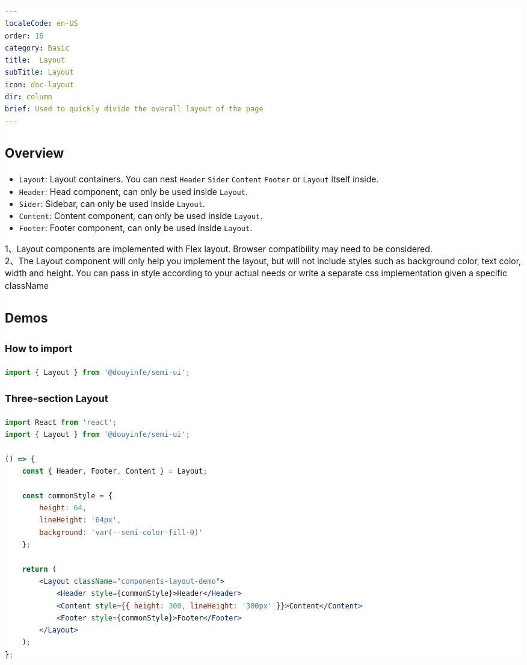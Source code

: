 ```yaml
---
localeCode: en-US
order: 16
category: Basic
title:  Layout
subTitle: Layout
icon: doc-layout
dir: column
brief: Used to quickly divide the overall layout of the page
---
```



## Overview

-   `Layout`: Layout containers. You can nest `Header` `Sider` `Content` `Footer` or `Layout` itself inside.
-   `Header`: Head component, can only be used inside `Layout`.
-   `Sider`: Sidebar, can only be used inside `Layout`.
-   `Content`: Content component, can only be used inside `Layout`.
-   `Footer`: Footer component, can only be used inside `Layout`.

<Notice title='Notice'>
1、Layout components are implemented with Flex layout. Browser compatibility may need to be considered.  <br/>
2、The Layout component will only help you implement the layout, but will not include styles such as background color, text color, width and height. You can pass in style according to your actual needs or write a separate css implementation given a specific className
</Notice>

## Demos

### How to import

```jsx import
import { Layout } from '@douyinfe/semi-ui';
```
### Three-section Layout

```jsx live=true dir="column" hideInDSM
import React from 'react';
import { Layout } from '@douyinfe/semi-ui';

() => {
    const { Header, Footer, Content } = Layout;

    const commonStyle = {
        height: 64,
        lineHeight: '64px',
        background: 'var(--semi-color-fill-0)'
    };

    return (
        <Layout className="components-layout-demo">
            <Header style={commonStyle}>Header</Header>
            <Content style={{ height: 300, lineHeight: '300px' }}>Content</Content>
            <Footer style={commonStyle}>Footer</Footer>
        </Layout>
    );
};
```
